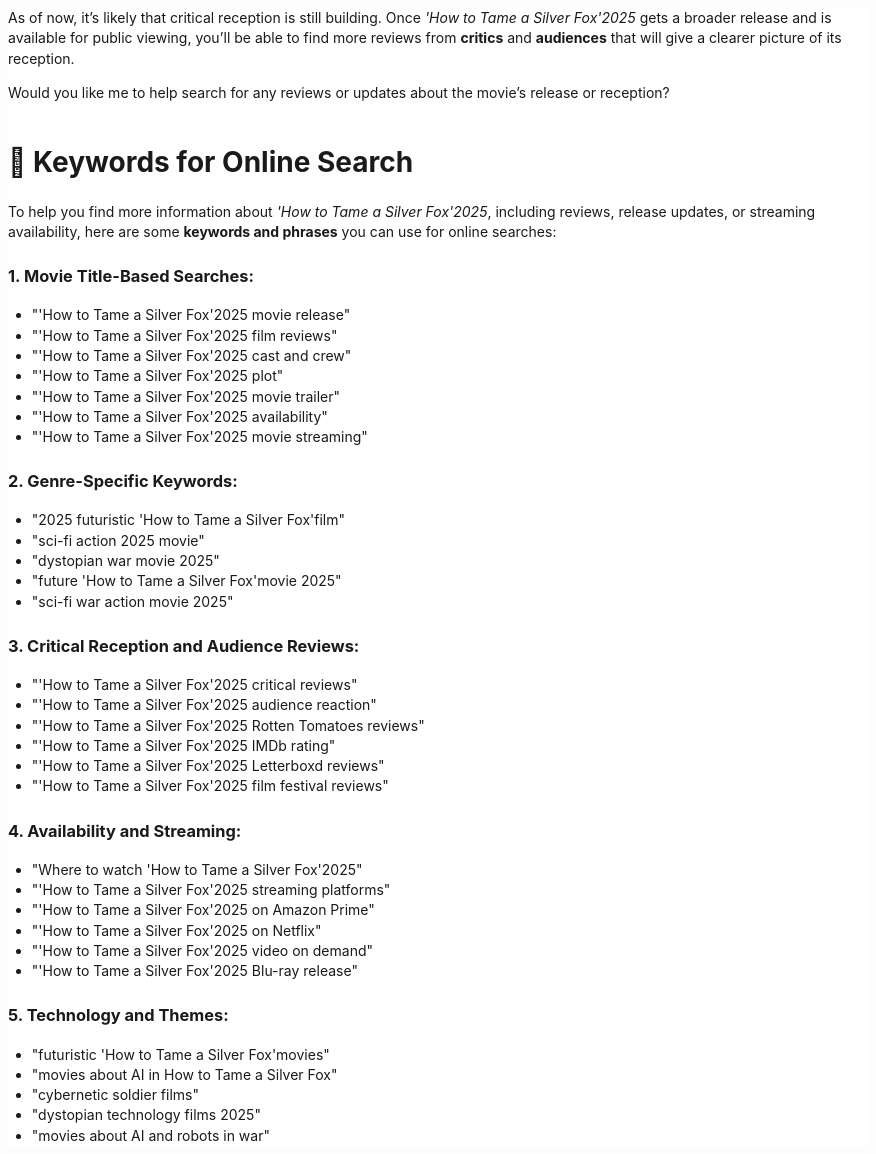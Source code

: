 
As of now, it’s likely that critical reception is still building. Once *'How to Tame a Silver Fox'2025* gets a broader release and is available for public viewing, you’ll be able to find more reviews from **critics** and **audiences** that will give a clearer picture of its reception.

Would you like me to help search for any reviews or updates about the movie’s release or reception?


# 🔑 Keywords for Online Search

To help you find more information about *'How to Tame a Silver Fox'2025*, including reviews, release updates, or streaming availability, here are some **keywords and phrases** you can use for online searches:

### 1. **Movie Title-Based Searches:**
   - "'How to Tame a Silver Fox'2025 movie release"
   - "'How to Tame a Silver Fox'2025 film reviews"
   - "'How to Tame a Silver Fox'2025 cast and crew"
   - "'How to Tame a Silver Fox'2025 plot"
   - "'How to Tame a Silver Fox'2025 movie trailer"
   - "'How to Tame a Silver Fox'2025 availability"
   - "'How to Tame a Silver Fox'2025 movie streaming"

### 2. **Genre-Specific Keywords:**
   - "2025 futuristic 'How to Tame a Silver Fox'film"
   - "sci-fi action 2025 movie"
   - "dystopian war movie 2025"
   - "future 'How to Tame a Silver Fox'movie 2025"
   - "sci-fi war action movie 2025"

### 3. **Critical Reception and Audience Reviews:**
   - "'How to Tame a Silver Fox'2025 critical reviews"
   - "'How to Tame a Silver Fox'2025 audience reaction"
   - "'How to Tame a Silver Fox'2025 Rotten Tomatoes reviews"
   - "'How to Tame a Silver Fox'2025 IMDb rating"
   - "'How to Tame a Silver Fox'2025 Letterboxd reviews"
   - "'How to Tame a Silver Fox'2025 film festival reviews"

### 4. **Availability and Streaming:**
   - "Where to watch 'How to Tame a Silver Fox'2025"
   - "'How to Tame a Silver Fox'2025 streaming platforms"
   - "'How to Tame a Silver Fox'2025 on Amazon Prime"
   - "'How to Tame a Silver Fox'2025 on Netflix"
   - "'How to Tame a Silver Fox'2025 video on demand"
   - "'How to Tame a Silver Fox'2025 Blu-ray release"

### 5. **Technology and Themes:**
   - "futuristic 'How to Tame a Silver Fox'movies"
   - "movies about AI in How to Tame a Silver Fox"
   - "cybernetic soldier films"
   - "dystopian technology films 2025"
   - "movies about AI and robots in war"
